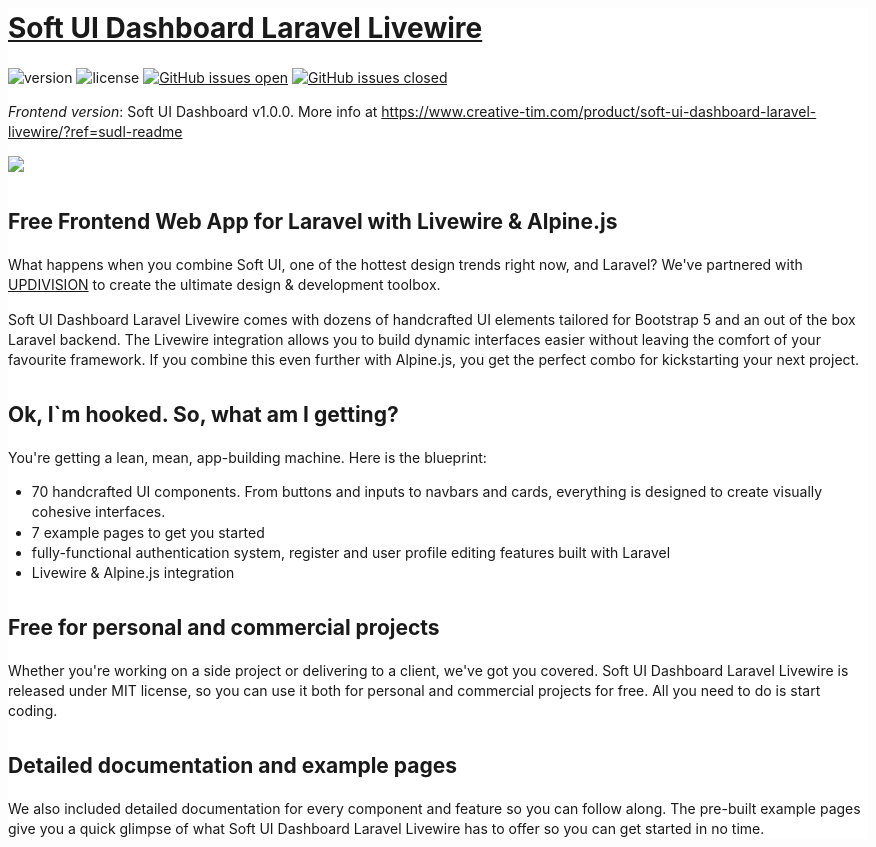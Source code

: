 # [Soft UI Dashboard Laravel Livewire](https://soft-ui-dashboard-laravel-livewire.creative-tim.com/login)

![version](https://img.shields.io/badge/version-1.0.0-blue.svg) 
![license](https://img.shields.io/badge/license-MIT-blue.svg)
[![GitHub issues open](https://img.shields.io/github/issues/creativetimofficial/soft-ui-dashboard-laravel-livewire.svg)](https://github.com/creativetimofficial/soft-ui-dashboard-laravel-livewire/issues?q=is%3Aopen+is%3Aissue) 
[![GitHub issues closed](https://img.shields.io/github/issues-closed-raw/creativetimofficial/soft-ui-dashboard-laravel-livewire.svg)](https://github.com/creativetimofficial/soft-ui-dashboard-laravel-livewire/issues?q=is%3Aissue+is%3Aclosed)


*Frontend version*: Soft UI Dashboard v1.0.0. More info at https://www.creative-tim.com/product/soft-ui-dashboard-laravel-livewire/?ref=sudl-readme 

[<img src="https://s3.amazonaws.com/creativetim_bucket/products/492/original/soft-ui-dashboard-laravel-livewire.jpg" width="100%" />](https://www.creative-tim.com/live/soft-ui-dashboard-laravel-livewire)

## Free Frontend Web App for Laravel with Livewire & Alpine.js
What happens when you combine Soft UI, one of the hottest design trends right now, and Laravel?  We've partnered with [UPDIVISION](https://updivision.com/) to create the ultimate design & development toolbox. 

Soft UI Dashboard Laravel Livewire comes with dozens of handcrafted UI elements tailored for Bootstrap 5 and an out of the box Laravel backend. The Livewire integration allows you to build dynamic interfaces easier without leaving the comfort of your favourite framework. If you combine this even further with Alpine.js, you get the perfect combo for kickstarting your next project.       
 
## Ok, I`m hooked. So, what am I getting?
You're getting a lean, mean, app-building machine. Here is the blueprint:  
* 70 handcrafted UI components. From buttons and inputs to navbars and cards, everything is designed to create visually cohesive interfaces.  
* 7 example pages to get you started
* fully-functional authentication system, register and user profile editing features built with Laravel
* Livewire & Alpine.js integration

## Free for personal and commercial projects
Whether you're working on a side project or delivering to a client, we've got you covered. Soft UI Dashboard Laravel Livewire is released under MIT license, so you can use it both for personal and commercial projects for free. All you need to do is start coding.    

## Detailed documentation and example pages
We also included detailed documentation for every component and feature so you can follow along. The pre-built example pages give you a quick glimpse of what Soft UI Dashboard Laravel Livewire has to offer so you can get started in no time.  
